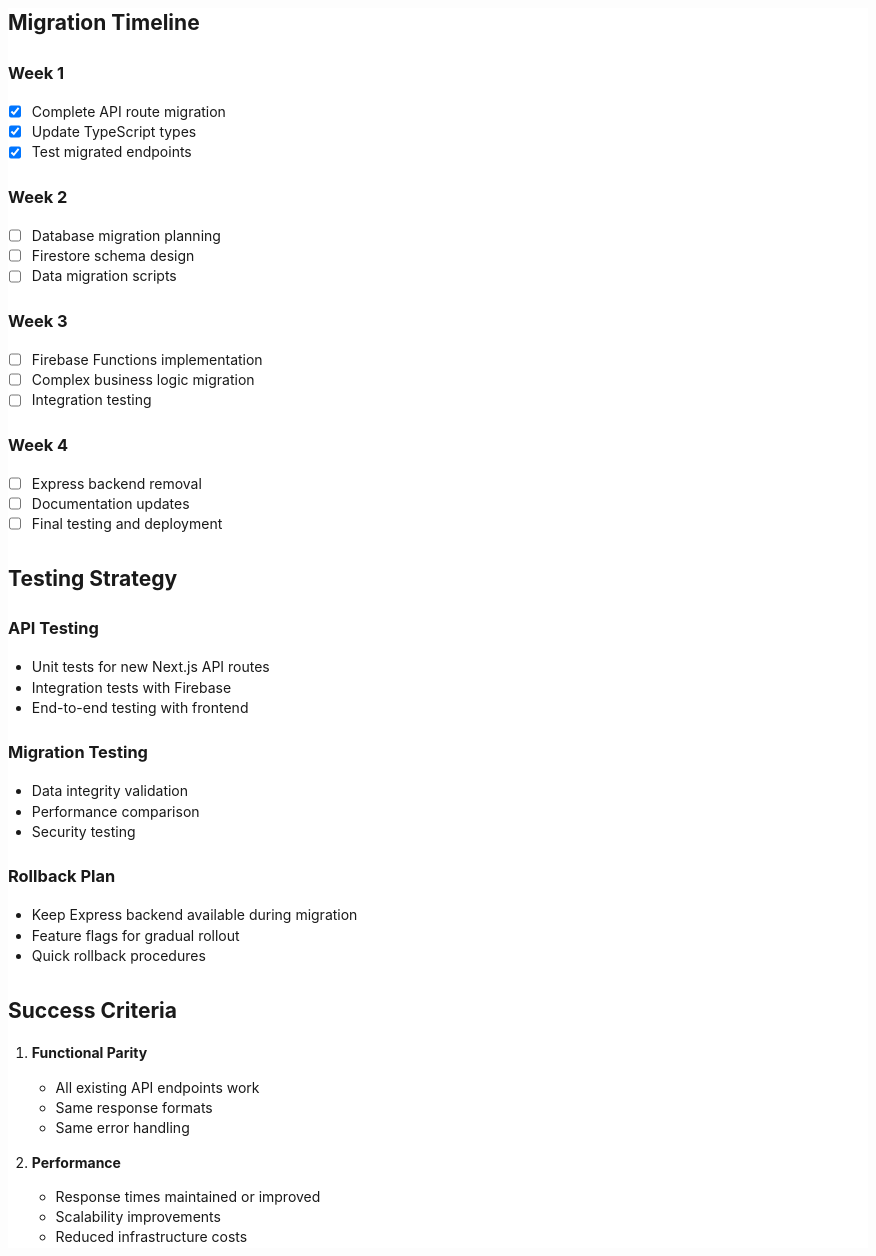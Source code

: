 ## Migration Timeline

### Week 1
- [x] Complete API route migration
- [x] Update TypeScript types
- [x] Test migrated endpoints

### Week 2
- [ ] Database migration planning
- [ ] Firestore schema design
- [ ] Data migration scripts

### Week 3
- [ ] Firebase Functions implementation
- [ ] Complex business logic migration
- [ ] Integration testing

### Week 4
- [ ] Express backend removal
- [ ] Documentation updates
- [ ] Final testing and deployment

## Testing Strategy

### API Testing
- Unit tests for new Next.js API routes
- Integration tests with Firebase
- End-to-end testing with frontend

### Migration Testing
- Data integrity validation
- Performance comparison
- Security testing

### Rollback Plan
- Keep Express backend available during migration
- Feature flags for gradual rollout
- Quick rollback procedures

## Success Criteria

1. **Functional Parity**
   - All existing API endpoints work
   - Same response formats
   - Same error handling

2. **Performance**
   - Response times maintained or improved
   - Scalability improvements
   - Reduced infrastructure costs
